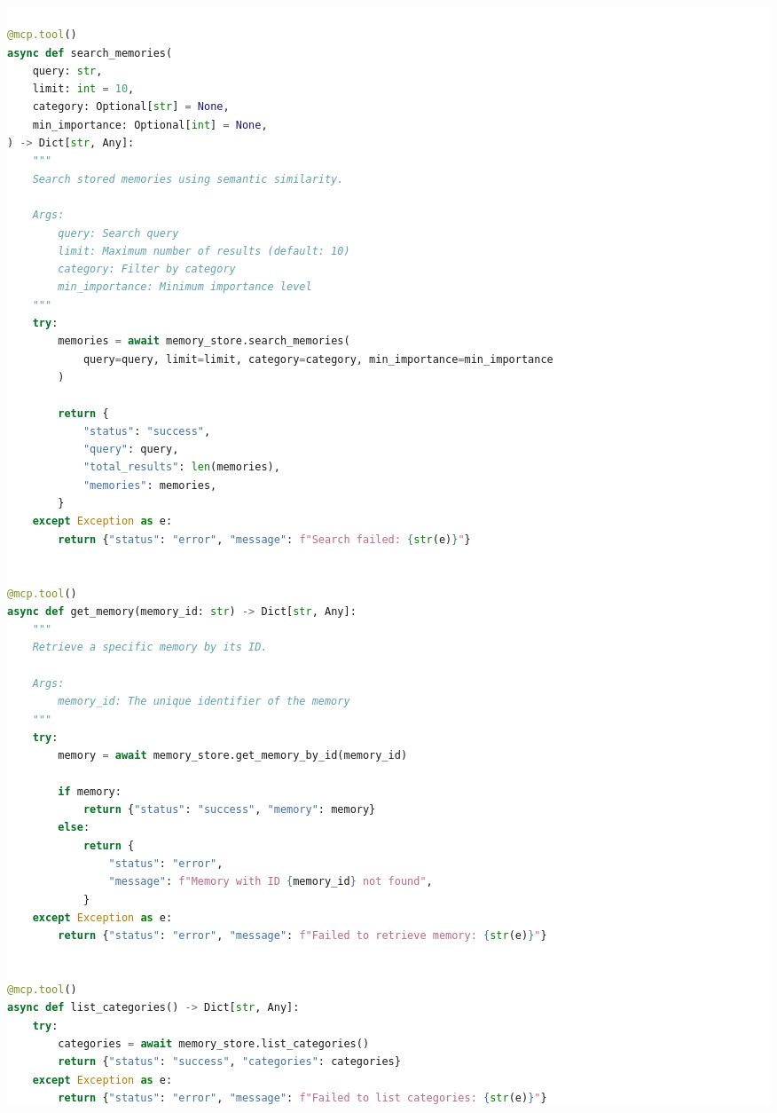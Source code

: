 ```python

@mcp.tool()
async def search_memories(
    query: str,
    limit: int = 10,
    category: Optional[str] = None,
    min_importance: Optional[int] = None,
) -> Dict[str, Any]:
    """
    Search stored memories using semantic similarity.

    Args:
        query: Search query
        limit: Maximum number of results (default: 10)
        category: Filter by category
        min_importance: Minimum importance level
    """
    try:
        memories = await memory_store.search_memories(
            query=query, limit=limit, category=category, min_importance=min_importance
        )

        return {
            "status": "success",
            "query": query,
            "total_results": len(memories),
            "memories": memories,
        }
    except Exception as e:
        return {"status": "error", "message": f"Search failed: {str(e)}"}


@mcp.tool()
async def get_memory(memory_id: str) -> Dict[str, Any]:
    """
    Retrieve a specific memory by its ID.

    Args:
        memory_id: The unique identifier of the memory
    """
    try:
        memory = await memory_store.get_memory_by_id(memory_id)

        if memory:
            return {"status": "success", "memory": memory}
        else:
            return {
                "status": "error",
                "message": f"Memory with ID {memory_id} not found",
            }
    except Exception as e:
        return {"status": "error", "message": f"Failed to retrieve memory: {str(e)}"}


@mcp.tool()
async def list_categories() -> Dict[str, Any]:
    try:
        categories = await memory_store.list_categories()
        return {"status": "success", "categories": categories}
    except Exception as e:
        return {"status": "error", "message": f"Failed to list categories: {str(e)}"}


```